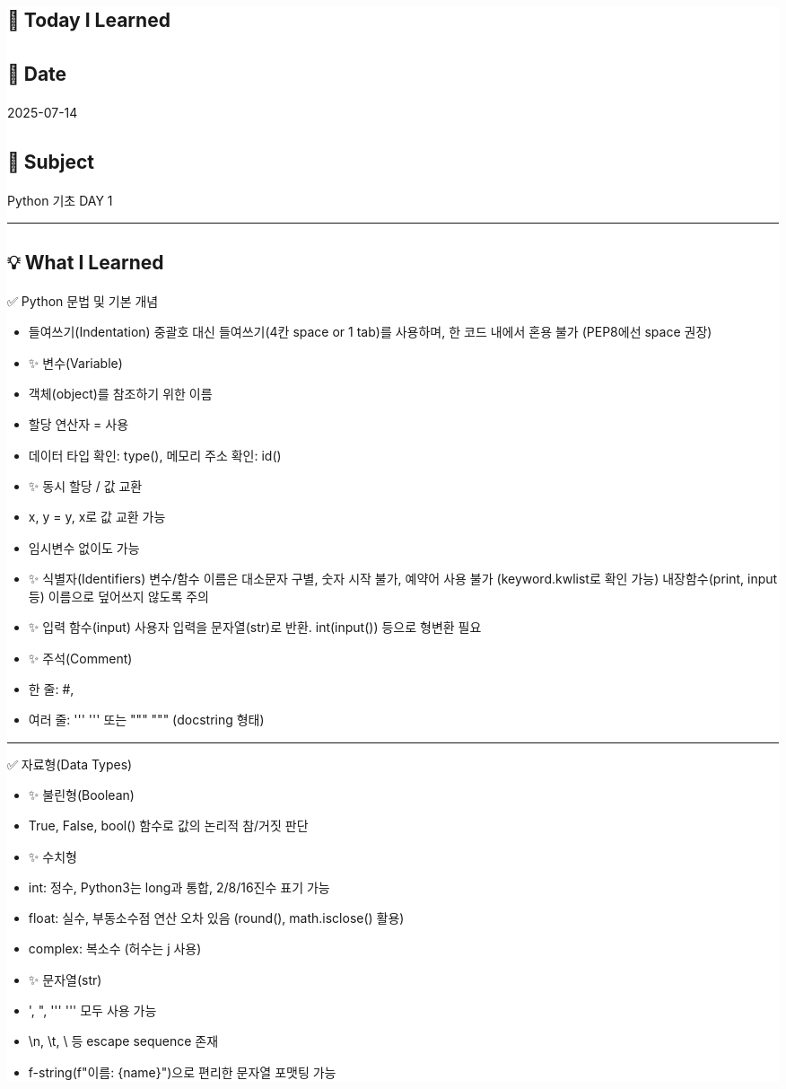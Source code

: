 ## 🌱 Today I Learned

## 📅 Date
2025-07-14

## 📘 Subject
Python 기초 DAY 1

---

## 💡 What I Learned

✅ Python 문법 및 기본 개념

-	들여쓰기(Indentation)
중괄호 대신 들여쓰기(4칸 space or 1 tab)를 사용하며, 한 코드 내에서 혼용 불가 (PEP8에선 space 권장)

-	✨ 변수(Variable)
-	객체(object)를 참조하기 위한 이름
-	할당 연산자 = 사용
-	데이터 타입 확인: type(), 메모리 주소 확인: id()

-	✨ 동시 할당 / 값 교환
- x, y = y, x로 값 교환 가능
-	임시변수 없이도 가능

-	✨ 식별자(Identifiers)
변수/함수 이름은 대소문자 구별, 숫자 시작 불가, 예약어 사용 불가 (keyword.kwlist로 확인 가능)
내장함수(print, input 등) 이름으로 덮어쓰지 않도록 주의

-	✨ 입력 함수(input)
사용자 입력을 문자열(str)로 반환. int(input()) 등으로 형변환 필요

-	✨ 주석(Comment)
-	한 줄: #,
-	여러 줄: ''' ''' 또는 """ """ (docstring 형태)

---

✅ 자료형(Data Types)

-	✨ 불린형(Boolean)
-   True, False, bool() 함수로 값의 논리적 참/거짓 판단

-	✨ 수치형
-	int: 정수, Python3는 long과 통합, 2/8/16진수 표기 가능
-	float: 실수, 부동소수점 연산 오차 있음 (round(), math.isclose() 활용)
-	complex: 복소수 (허수는 j 사용)

-	✨ 문자열(str)
-	', ", ''' ''' 모두 사용 가능
-	\n, \t, \\ 등 escape sequence 존재
- f-string(f"이름: {name}")으로 편리한 문자열 포맷팅 가능
